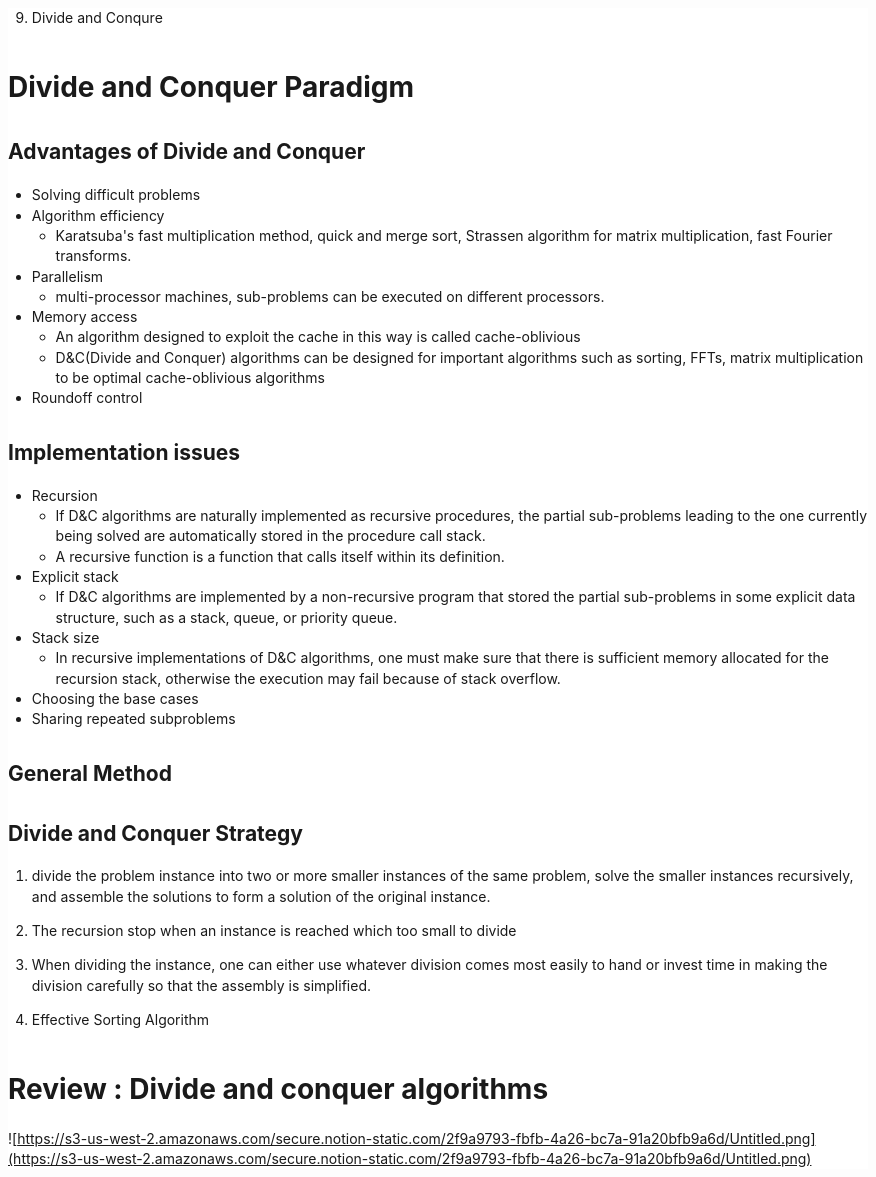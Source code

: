 9. Divide and Conqure
 # Divide and Conquer Paradigm

## Advantages of Divide and Conquer

- Solving difficult problems
- Algorithm efficiency
    - Karatsuba's fast multiplication method, quick and merge sort, Strassen algorithm for matrix multiplication, fast Fourier transforms.
- Parallelism
    - multi-processor machines, sub-problems can be executed on different processors.
- Memory access
    - An algorithm designed to exploit the cache in this way is called cache-oblivious
    - D&C(Divide and Conquer) algorithms can be designed for important algorithms such as sorting, FFTs, matrix multiplication to be optimal cache-oblivious algorithms
- Roundoff control

## Implementation issues

- Recursion
    - If D&C algorithms are naturally implemented as recursive procedures, the partial sub-problems leading to the one currently being solved are automatically stored in the procedure call stack.
    - A recursive function is a function that calls itself within its definition.
- Explicit stack
    - If D&C algorithms are implemented by a non-recursive program that stored the partial sub-problems in some explicit data structure, such as a stack, queue, or priority queue.
- Stack size
    - In recursive implementations of D&C algorithms, one must make sure that there is sufficient memory allocated for the recursion stack, otherwise the execution may fail because of stack overflow.
- Choosing the base cases
- Sharing repeated subproblems

## General Method

## Divide and Conquer Strategy

1. divide the problem instance into two or more smaller instances of the same problem, solve the smaller instances recursively, and assemble the solutions to form a solution of the original instance.
2. The recursion stop when an instance is reached which too small to divide
3. When dividing the instance, one can either use whatever division comes most easily to hand or invest time in making the division carefully so that the assembly is simplified.

4. Effective Sorting Algorithm
# Review : Divide and conquer algorithms

![https://s3-us-west-2.amazonaws.com/secure.notion-static.com/2f9a9793-fbfb-4a26-bc7a-91a20bfb9a6d/Untitled.png](https://s3-us-west-2.amazonaws.com/secure.notion-static.com/2f9a9793-fbfb-4a26-bc7a-91a20bfb9a6d/Untitled.png)
